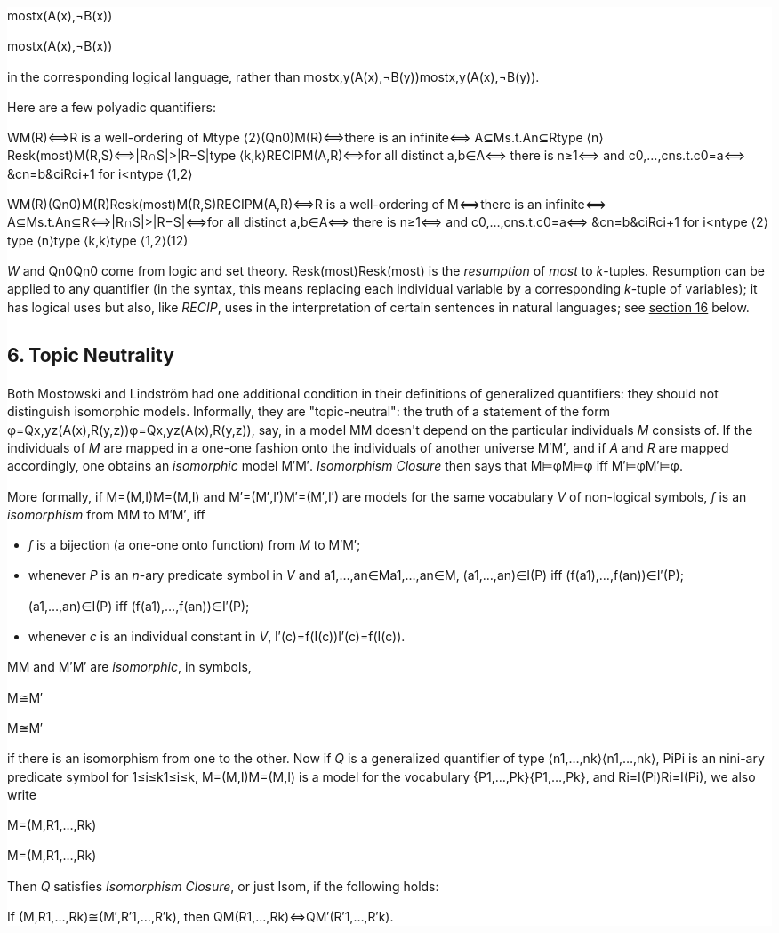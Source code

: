 mostx(A(x),¬B(x))

mostx(A(x),¬B(x))

in the corresponding logical language, rather than mostx,y(A(x),¬B(y))mostx,y(A(x),¬B(y)).

Here are a few polyadic quantifiers:

WM(R)⟺R is a well-ordering of Mtype ⟨2⟩(Qn0)M(R)⟺there is an infinite⟺ A⊆Ms.t.An⊆Rtype ⟨n⟩Resk(most)M(R,S)⟺|R∩S|\>|R−S|type ⟨k,k⟩RECIPM(A,R)⟺for all distinct a,b∈A⟺  there is n≥1⟺  and c0,…,cns.t.c0\=a⟺ &cn\=b&ciRci+1 for i<ntype ⟨1,2⟩

WM(R)(Qn0)M(R)Resk(most)M(R,S)RECIPM(A,R)⟺R is a well-ordering of M⟺there is an infinite⟺ A⊆Ms.t.An⊆R⟺|R∩S|\>|R−S|⟺for all distinct a,b∈A⟺  there is n≥1⟺  and c0,…,cns.t.c0\=a⟺ &cn\=b&ciRci+1 for i<ntype ⟨2⟩type ⟨n⟩type ⟨k,k⟩type ⟨1,2⟩(12)

*W* and Qn0Qn0 come from logic and set theory. Resk(most)Resk(most) is the *resumption* of *most* to *k*\-tuples. Resumption can be applied to any quantifier (in the syntax, this means replacing each individual variable by a corresponding *k*\-tuple of variables); it has logical uses but also, like *RECIP*, uses in the interpretation of certain sentences in natural languages; see [section 16][18] below.

## 6\. Topic Neutrality

Both Mostowski and Lindström had one additional condition in their definitions of generalized quantifiers: they should not distinguish isomorphic models. Informally, they are "topic-neutral": the truth of a statement of the form φ\=Qx,yz(A(x),R(y,z))φ\=Qx,yz(A(x),R(y,z)), say, in a model MM doesn't depend on the particular individuals *M* consists of. If the individuals of *M* are mapped in a one-one fashion onto the individuals of another universe M′M′, and if *A* and *R* are mapped accordingly, one obtains an *isomorphic* model M′M′. *Isomorphism Closure* then says that M⊨φM⊨φ iff M′⊨φM′⊨φ.

More formally, if M\=(M,I)M\=(M,I) and M′\=(M′,I′)M′\=(M′,I′) are models for the same vocabulary *V* of non-logical symbols, *f* is an *isomorphism* from MM to M′M′, iff

-   *f* is a bijection (a one-one onto function) from *M* to M′M′;
-   whenever *P* is an *n*\-ary predicate symbol in *V* and a1,…,an∈Ma1,…,an∈M, (a1,…,an)∈I(P) iff (f(a1),…,f(an))∈I′(P);
    
    (a1,…,an)∈I(P) iff (f(a1),…,f(an))∈I′(P);
    
-   whenever *c* is an individual constant in *V*, I′(c)\=f(I(c))I′(c)\=f(I(c)).

MM and M′M′ are *isomorphic*, in symbols,

M≅M′

M≅M′

if there is an isomorphism from one to the other. Now if *Q* is a generalized quantifier of type ⟨n1,…,nk⟩⟨n1,…,nk⟩, PiPi is an nini\-ary predicate symbol for 1≤i≤k1≤i≤k, M\=(M,I)M\=(M,I) is a model for the vocabulary {P1,…,Pk}{P1,…,Pk}, and Ri\=I(Pi)Ri\=I(Pi), we also write

M\=(M,R1,…,Rk)

M\=(M,R1,…,Rk)

Then *Q* satisfies *Isomorphism Closure*, or just Isom, if the following holds:

If (M,R1,…,Rk)≅(M′,R′1,…,R′k), then QM(R1,…,Rk)⇔QM′(R′1,…,R′k).


[1]: https://plato.stanford.edu/entries/generalized-quantifiers/notes.html#note-1
[2]: https://plato.stanford.edu/entries/generalized-quantifiers/notes.html#note-2
[3]: https://plato.stanford.edu/entries/generalized-quantifiers/notes.html#note-3
[4]: https://plato.stanford.edu/entries/generalized-quantifiers/notes.html#note-4
[5]: https://plato.stanford.edu/entries/generalized-quantifiers/#QuanCogn
[6]: https://plato.stanford.edu/entries/generalized-quantifiers/notes.html#note-5
[7]: https://plato.stanford.edu/entries/generalized-quantifiers/#ex-all
[8]: https://plato.stanford.edu/entries/generalized-quantifiers/#ex-some
[9]: https://plato.stanford.edu/entries/generalized-quantifiers/#ex-all
[10]: https://plato.stanford.edu/entries/generalized-quantifiers/#ex-some
[11]: https://plato.stanford.edu/entries/generalized-quantifiers/notes.html#note-6
[12]: https://plato.stanford.edu/entries/generalized-quantifiers/#ex-Qsyn
[13]: https://plato.stanford.edu/entries/generalized-quantifiers/#ex-Qsem
[14]: https://plato.stanford.edu/entries/generalized-quantifiers/notes.html#note-7
[15]: https://plato.stanford.edu/entries/generalized-quantifiers/notes.html#note-8
[16]: https://plato.stanford.edu/entries/generalized-quantifiers/notes.html#note-9
[17]: https://plato.stanford.edu/entries/generalized-quantifiers/notes.html#note-10
[18]: https://plato.stanford.edu/entries/generalized-quantifiers/#PolyNatuLangQuan
[19]: https://plato.stanford.edu/entries/generalized-quantifiers/#mjx-eqn-ex-qlist3
[20]: https://plato.stanford.edu/entries/generalized-quantifiers/#mjx-eqn-ex-qlist1
[21]: https://plato.stanford.edu/entries/generalized-quantifiers/#mjx-eqn-ex-qlist3
[22]: https://plato.stanford.edu/entries/generalized-quantifiers/notes.html#note-11
[23]: https://plato.stanford.edu/entries/generalized-quantifiers/#GeneQuanArbiType
[24]: https://plato.stanford.edu/entries/generalized-quantifiers/notes.html#note-12
[25]: https://plato.stanford.edu/entries/generalized-quantifiers/notes.html#note-13
[26]: https://plato.stanford.edu/entries/generalized-quantifiers/notes.html#note-14
[27]: https://plato.stanford.edu/entries/generalized-quantifiers/#ex-rel1
[28]: https://plato.stanford.edu/entries/generalized-quantifiers/notes.html#note-15
[29]: https://plato.stanford.edu/entries/generalized-quantifiers/notes.html#note-16
[30]: https://plato.stanford.edu/entries/generalized-quantifiers/notes.html#note-17
[31]: https://plato.stanford.edu/entries/generalized-quantifiers/notes.html#note-18
[32]: https://plato.stanford.edu/entries/generalized-quantifiers/notes.html#note-19
[33]: https://plato.stanford.edu/entries/generalized-quantifiers/#GeneQuanArbiType
[34]: https://plato.stanford.edu/entries/generalized-quantifiers/#Rela
[35]: https://plato.stanford.edu/entries/generalized-quantifiers/notes.html#note-20
[36]: https://plato.stanford.edu/entries/generalized-quantifiers/notes.html#note-21
[37]: https://plato.stanford.edu/entries/generalized-quantifiers/notes.html#note-22
[38]: https://plato.stanford.edu/entries/generalized-quantifiers/#ex-npvp
[39]: https://plato.stanford.edu/entries/generalized-quantifiers/#ex-npvp
[40]: https://plato.stanford.edu/entries/generalized-quantifiers/#ex-john3
[41]: https://plato.stanford.edu/entries/generalized-quantifiers/#mjx-eqn-ex-qlist3
[42]: https://plato.stanford.edu/entries/generalized-quantifiers/#Rela
[43]: https://plato.stanford.edu/entries/generalized-quantifiers/notes.html#note-23
[44]: https://plato.stanford.edu/entries/generalized-quantifiers/#mjx-eqn-ex-qlist2
[45]: https://plato.stanford.edu/entries/generalized-quantifiers/#mjx-eqn-ex-qlist4
[46]: https://plato.stanford.edu/entries/generalized-quantifiers/notes.html#note-24
[47]: https://plato.stanford.edu/entries/generalized-quantifiers/#mjx-eqn-QA
[48]: https://plato.stanford.edu/entries/generalized-quantifiers/#mjx-eqn-ex-qlist1
[49]: https://plato.stanford.edu/entries/generalized-quantifiers/#Aris
[50]: https://plato.stanford.edu/entries/generalized-quantifiers/notes.html#note-25
[51]: https://plato.stanford.edu/entries/generalized-quantifiers/notes.html#note-26
[52]: https://plato.stanford.edu/entries/generalized-quantifiers/notes.html#note-27
[53]: https://plato.stanford.edu/entries/generalized-quantifiers/#QuanCogn
[54]: https://plato.stanford.edu/entries/generalized-quantifiers/notes.html#note-28
[55]: https://plato.stanford.edu/entries/generalized-quantifiers/notes.html#note-29
[56]: https://plato.stanford.edu/entries/generalized-quantifiers/#ex-poss1
[57]: https://plato.stanford.edu/entries/generalized-quantifiers/#ex-except1
[58]: https://plato.stanford.edu/entries/generalized-quantifiers/notes.html#note-30
[59]: https://plato.stanford.edu/entries/generalized-quantifiers/notes.html#note-31
[60]: https://plato.stanford.edu/entries/generalized-quantifiers/#ex-film
[61]: https://plato.stanford.edu/entries/generalized-quantifiers/notes.html#note-32
[62]: https://plato.stanford.edu/entries/generalized-quantifiers/#ex-res
[63]: https://plato.stanford.edu/entries/generalized-quantifiers/#ex-res1
[64]: https://plato.stanford.edu/entries/generalized-quantifiers/notes.html#note-33
[65]: https://plato.stanford.edu/entries/generalized-quantifiers/#ex-recip2
[66]: https://plato.stanford.edu/entries/generalized-quantifiers/notes.html#note-34
[67]: https://plato.stanford.edu/entries/generalized-quantifiers/#ex-boysgirls
[68]: https://plato.stanford.edu/entries/generalized-quantifiers/#ex-bwbr
[69]: https://plato.stanford.edu/entries/generalized-quantifiers/notes.html#note-35
[70]: https://plato.stanford.edu/entries/generalized-quantifiers/notes.html#note-21
[71]: https://plato.stanford.edu/entries/generalized-quantifiers/#ex-res
[72]: https://plato.stanford.edu/entries/generalized-quantifiers/notes.html#note-36
[73]: https://plato.stanford.edu/entries/generalized-quantifiers/notes.html#note-37
[74]: https://plato.stanford.edu/entries/generalized-quantifiers/notes.html#note-38
[75]: https://plato.stanford.edu/entries/generalized-quantifiers/notes.html#note-39
[76]: https://plato.stanford.edu/entries/generalized-quantifiers/notes.html#note-40
[77]: https://plato.stanford.edu/entries/generalized-quantifiers/#SymmMono
[78]: https://plato.stanford.edu/entries/generalized-quantifiers/#ex-foreign
[79]: https://plato.stanford.edu/entries/generalized-quantifiers/notes.html#note-41
[80]: https://plato.stanford.edu/entries/generalized-quantifiers/#Aris
[81]: https://plato.stanford.edu/entries/generalized-quantifiers/notes.html#note-42
[82]: https://plato.stanford.edu/entries/generalized-quantifiers/notes.html#note-43
[83]: https://plato.stanford.edu/entries/generalized-quantifiers/#ex-boysgirls
[84]: https://plato.stanford.edu/entries/generalized-quantifiers/#GeneQuanComp
[85]: https://plato.stanford.edu/entries/generalized-quantifiers/notes.html#note-44
[86]: https://plato.stanford.edu/entries/generalized-quantifiers/#ex-res
[87]: https://plato.stanford.edu/entries/generalized-quantifiers/#ex-film
[88]: https://plato.stanford.edu/entries/generalized-quantifiers/#ex-recip
[89]: https://plato.stanford.edu/entries/generalized-quantifiers/#ex-recip2
[90]: https://plato.stanford.edu/entries/generalized-quantifiers/#GeneQuanComp
[91]: https://plato.stanford.edu/entries/generalized-quantifiers/#PolyNatuLangQuan
[92]: https://plato.stanford.edu/entries/generalized-quantifiers/notes.html#note-45